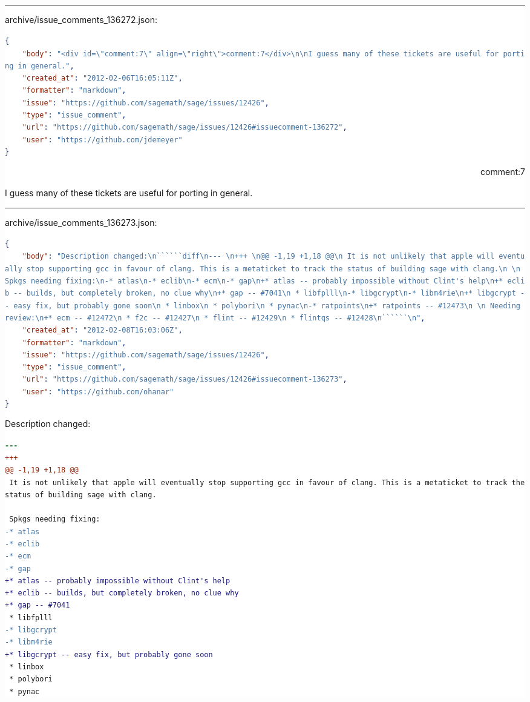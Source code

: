


---

archive/issue_comments_136272.json:
```json
{
    "body": "<div id=\"comment:7\" align=\"right\">comment:7</div>\n\nI guess many of these tickets are useful for porting in general.",
    "created_at": "2012-02-06T16:05:11Z",
    "formatter": "markdown",
    "issue": "https://github.com/sagemath/sage/issues/12426",
    "type": "issue_comment",
    "url": "https://github.com/sagemath/sage/issues/12426#issuecomment-136272",
    "user": "https://github.com/jdemeyer"
}
```

<div id="comment:7" align="right">comment:7</div>

I guess many of these tickets are useful for porting in general.



---

archive/issue_comments_136273.json:
```json
{
    "body": "Description changed:\n``````diff\n--- \n+++ \n@@ -1,19 +1,18 @@\n It is not unlikely that apple will eventually stop supporting gcc in favour of clang. This is a metaticket to track the status of building sage with clang.\n \n Spkgs needing fixing:\n-* atlas\n-* eclib\n-* ecm\n-* gap\n+* atlas -- probably impossible without Clint's help\n+* eclib -- builds, but completely broken, no clue why\n+* gap -- #7041\n * libfplll\n-* libgcrypt\n-* libm4rie\n+* libgcrypt -- easy fix, but probably gone soon\n * linbox\n * polybori\n * pynac\n-* ratpoints\n+* ratpoints -- #12473\n \n Needing review:\n+* ecm -- #12472\n * f2c -- #12427\n * flint -- #12429\n * flintqs -- #12428\n``````\n",
    "created_at": "2012-02-08T16:03:06Z",
    "formatter": "markdown",
    "issue": "https://github.com/sagemath/sage/issues/12426",
    "type": "issue_comment",
    "url": "https://github.com/sagemath/sage/issues/12426#issuecomment-136273",
    "user": "https://github.com/ohanar"
}
```

Description changed:
``````diff
--- 
+++ 
@@ -1,19 +1,18 @@
 It is not unlikely that apple will eventually stop supporting gcc in favour of clang. This is a metaticket to track the status of building sage with clang.
 
 Spkgs needing fixing:
-* atlas
-* eclib
-* ecm
-* gap
+* atlas -- probably impossible without Clint's help
+* eclib -- builds, but completely broken, no clue why
+* gap -- #7041
 * libfplll
-* libgcrypt
-* libm4rie
+* libgcrypt -- easy fix, but probably gone soon
 * linbox
 * polybori
 * pynac
``````